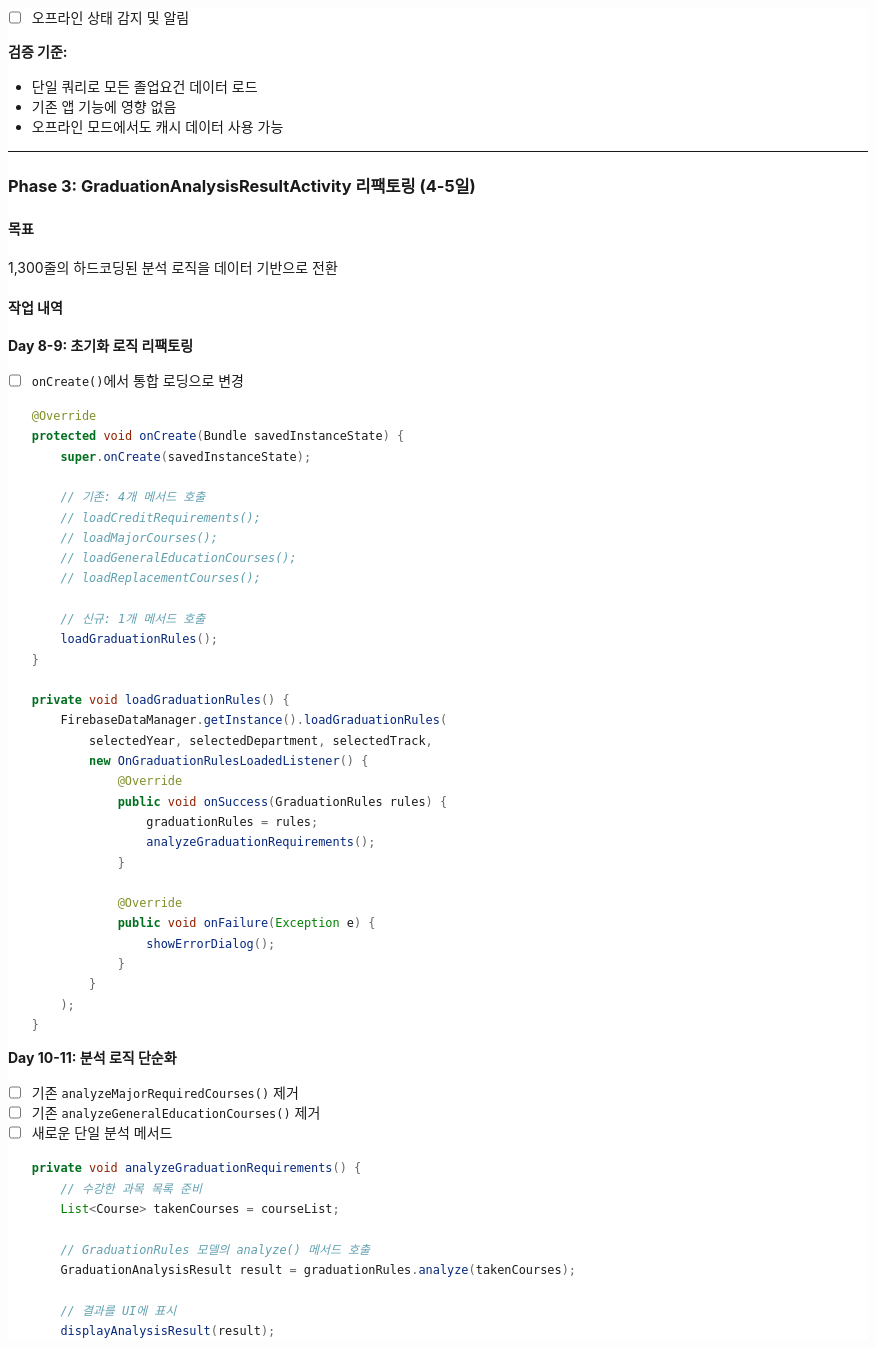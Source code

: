- [ ] 오프라인 상태 감지 및 알림

**검증 기준:**
- 단일 쿼리로 모든 졸업요건 데이터 로드
- 기존 앱 기능에 영향 없음
- 오프라인 모드에서도 캐시 데이터 사용 가능

---

### Phase 3: GraduationAnalysisResultActivity 리팩토링 (4-5일)

#### 목표
1,300줄의 하드코딩된 분석 로직을 데이터 기반으로 전환

#### 작업 내역

**Day 8-9: 초기화 로직 리팩토링**
- [ ] `onCreate()`에서 통합 로딩으로 변경
  ```java
  @Override
  protected void onCreate(Bundle savedInstanceState) {
      super.onCreate(savedInstanceState);

      // 기존: 4개 메서드 호출
      // loadCreditRequirements();
      // loadMajorCourses();
      // loadGeneralEducationCourses();
      // loadReplacementCourses();

      // 신규: 1개 메서드 호출
      loadGraduationRules();
  }

  private void loadGraduationRules() {
      FirebaseDataManager.getInstance().loadGraduationRules(
          selectedYear, selectedDepartment, selectedTrack,
          new OnGraduationRulesLoadedListener() {
              @Override
              public void onSuccess(GraduationRules rules) {
                  graduationRules = rules;
                  analyzeGraduationRequirements();
              }

              @Override
              public void onFailure(Exception e) {
                  showErrorDialog();
              }
          }
      );
  }
  ```

**Day 10-11: 분석 로직 단순화**
- [ ] 기존 `analyzeMajorRequiredCourses()` 제거
- [ ] 기존 `analyzeGeneralEducationCourses()` 제거
- [ ] 새로운 단일 분석 메서드
  ```java
  private void analyzeGraduationRequirements() {
      // 수강한 과목 목록 준비
      List<Course> takenCourses = courseList;

      // GraduationRules 모델의 analyze() 메서드 호출
      GraduationAnalysisResult result = graduationRules.analyze(takenCourses);

      // 결과를 UI에 표시
      displayAnalysisResult(result);
  ```